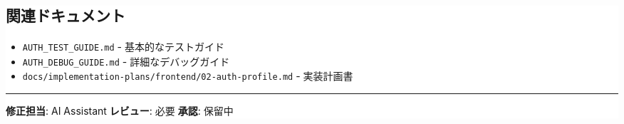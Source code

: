 ## 関連ドキュメント

- `AUTH_TEST_GUIDE.md` - 基本的なテストガイド
- `AUTH_DEBUG_GUIDE.md` - 詳細なデバッグガイド
- `docs/implementation-plans/frontend/02-auth-profile.md` - 実装計画書

---

**修正担当**: AI Assistant
**レビュー**: 必要
**承認**: 保留中


